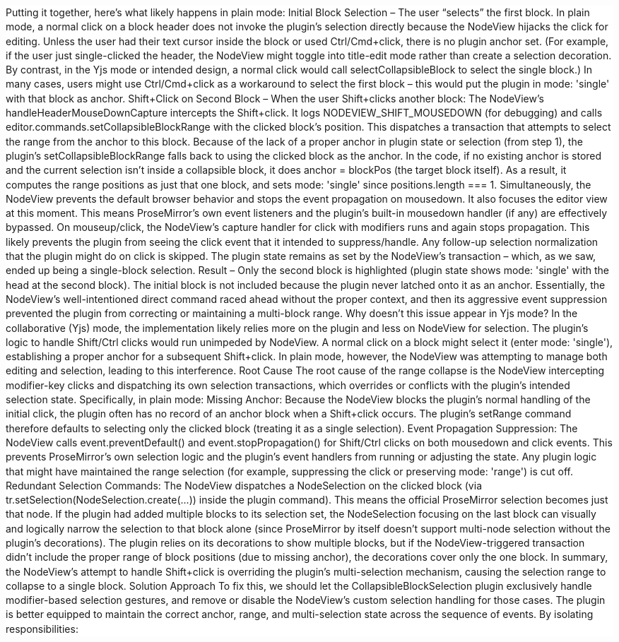 Putting it together, here’s what likely happens in plain mode:
Initial Block Selection – The user “selects” the first block. In plain mode, a normal click on a block header does not invoke the plugin’s selection directly because the NodeView hijacks the click for editing. Unless the user had their text cursor inside the block or used Ctrl/Cmd+click, there is no plugin anchor set. (For example, if the user just single-clicked the header, the NodeView might toggle into title-edit mode rather than create a selection decoration. By contrast, in the Yjs mode or intended design, a normal click would call selectCollapsibleBlock to select the single block.) In many cases, users might use Ctrl/Cmd+click as a workaround to select the first block – this would put the plugin in mode: 'single' with that block as anchor.
Shift+Click on Second Block – When the user Shift+clicks another block:
The NodeView’s handleHeaderMouseDownCapture intercepts the Shift+click. It logs NODEVIEW_SHIFT_MOUSEDOWN (for debugging) and calls editor.commands.setCollapsibleBlockRange with the clicked block’s position. This dispatches a transaction that attempts to select the range from the anchor to this block.
Because of the lack of a proper anchor in plugin state or selection (from step 1), the plugin’s setCollapsibleBlockRange falls back to using the clicked block as the anchor. In the code, if no existing anchor is stored and the current selection isn’t inside a collapsible block, it does anchor = blockPos (the target block itself). As a result, it computes the range positions as just that one block, and sets mode: 'single' since positions.length === 1.
Simultaneously, the NodeView prevents the default browser behavior and stops the event propagation on mousedown. It also focuses the editor view at this moment. This means ProseMirror’s own event listeners and the plugin’s built-in mousedown handler (if any) are effectively bypassed.
On mouseup/click, the NodeView’s capture handler for click with modifiers runs and again stops propagation. This likely prevents the plugin from seeing the click event that it intended to suppress/handle. Any follow-up selection normalization that the plugin might do on click is skipped. The plugin state remains as set by the NodeView’s transaction – which, as we saw, ended up being a single-block selection.
Result – Only the second block is highlighted (plugin state shows mode: 'single' with the head at the second block). The initial block is not included because the plugin never latched onto it as an anchor. Essentially, the NodeView’s well-intentioned direct command raced ahead without the proper context, and then its aggressive event suppression prevented the plugin from correcting or maintaining a multi-block range.
Why doesn’t this issue appear in Yjs mode? In the collaborative (Yjs) mode, the implementation likely relies more on the plugin and less on NodeView for selection. The plugin’s logic to handle Shift/Ctrl clicks would run unimpeded by NodeView. A normal click on a block might select it (enter mode: 'single'), establishing a proper anchor for a subsequent Shift+click. In plain mode, however, the NodeView was attempting to manage both editing and selection, leading to this interference.
Root Cause
The root cause of the range collapse is the NodeView intercepting modifier-key clicks and dispatching its own selection transactions, which overrides or conflicts with the plugin’s intended selection state. Specifically, in plain mode:
Missing Anchor: Because the NodeView blocks the plugin’s normal handling of the initial click, the plugin often has no record of an anchor block when a Shift+click occurs. The plugin’s setRange command therefore defaults to selecting only the clicked block (treating it as a single selection).
Event Propagation Suppression: The NodeView calls event.preventDefault() and event.stopPropagation() for Shift/Ctrl clicks on both mousedown and click events. This prevents ProseMirror’s own selection logic and the plugin’s event handlers from running or adjusting the state. Any plugin logic that might have maintained the range selection (for example, suppressing the click or preserving mode: 'range') is cut off.
Redundant Selection Commands: The NodeView dispatches a NodeSelection on the clicked block (via tr.setSelection(NodeSelection.create(...)) inside the plugin command). This means the official ProseMirror selection becomes just that node. If the plugin had added multiple blocks to its selection set, the NodeSelection focusing on the last block can visually and logically narrow the selection to that block alone (since ProseMirror by itself doesn’t support multi-node selection without the plugin’s decorations). The plugin relies on its decorations to show multiple blocks, but if the NodeView-triggered transaction didn’t include the proper range of block positions (due to missing anchor), the decorations cover only the one block.
In summary, the NodeView’s attempt to handle Shift+click is overriding the plugin’s multi-selection mechanism, causing the selection range to collapse to a single block.
Solution Approach
To fix this, we should let the CollapsibleBlockSelection plugin exclusively handle modifier-based selection gestures, and remove or disable the NodeView’s custom selection handling for those cases. The plugin is better equipped to maintain the correct anchor, range, and multi-selection state across the sequence of events. By isolating responsibilities: